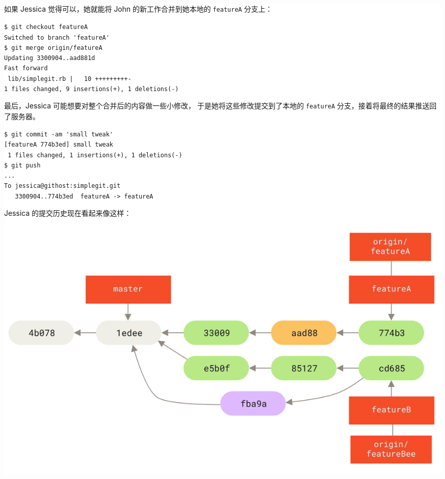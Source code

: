 如果 Jessica 觉得可以，她就能将 John 的新工作合并到她本地的 `featureA`
分支上：

```shell
$ git checkout featureA
Switched to branch 'featureA'
$ git merge origin/featureA
Updating 3300904..aad881d
Fast forward
 lib/simplegit.rb |   10 +++++++++-
1 files changed, 9 insertions(+), 1 deletions(-)
```

最后，Jessica 可能想要对整个合并后的内容做一些小修改，
于是她将这些修改提交到了本地的 `featureA`
分支，接着将最终的结果推送回了服务器。

```shell
$ git commit -am 'small tweak'
[featureA 774b3ed] small tweak
 1 files changed, 1 insertions(+), 1 deletions(-)
$ git push
...
To jessica@githost:simplegit.git
   3300904..774b3ed  featureA -> featureA
```

Jessica 的提交历史现在看起来像这样：

![在一个主题分支提交后 Jessica 的历史。](../../../../images/managed-team-2.png)
